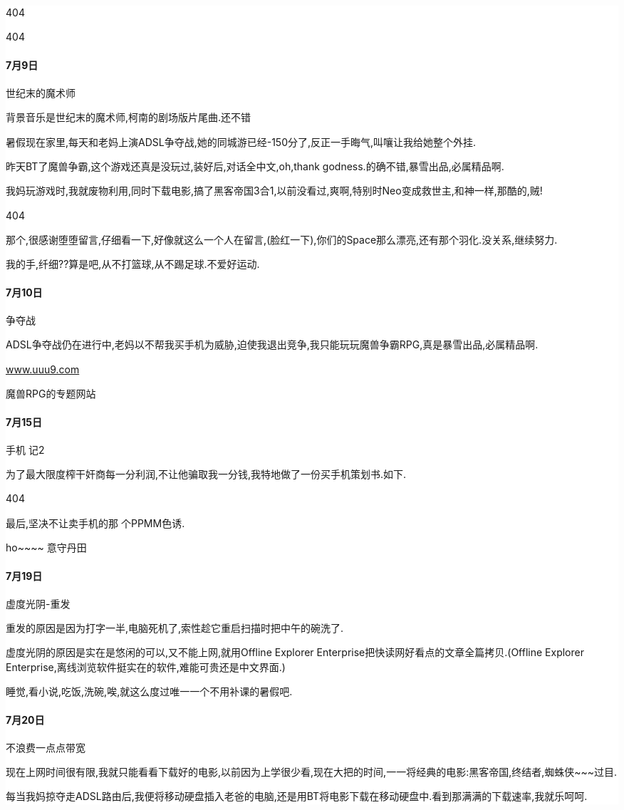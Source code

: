 404

404

#### 7月9日

世纪末的魔术师

背景音乐是世纪末的魔术师,柯南的剧场版片尾曲.还不错

暑假现在家里,每天和老妈上演ADSL争夺战,她的同城游已经-150分了,反正一手晦气,叫嚷让我给她整个外挂.

昨天BT了魔兽争霸,这个游戏还真是没玩过,装好后,对话全中文,oh,thank godness.的确不错,暴雪出品,必属精品啊.

我妈玩游戏时,我就废物利用,同时下载电影,搞了黑客帝国3合1,以前没看过,爽啊,特别时Neo变成救世主,和神一样,那酷的,贼!

404

那个,很感谢堕堕留言,仔细看一下,好像就这么一个人在留言,(脸红一下),你们的Space那么漂亮,还有那个羽化.没关系,继续努力.

我的手,纤细??算是吧,从不打篮球,从不踢足球.不爱好运动.

#### 7月10日

争夺战

ADSL争夺战仍在进行中,老妈以不帮我买手机为威胁,迫使我退出竞争,我只能玩玩魔兽争霸RPG,真是暴雪出品,必属精品啊.

www.uuu9.com

魔兽RPG的专题网站

#### 7月15日

手机 记2

为了最大限度榨干奸商每一分利润,不让他骗取我一分钱,我特地做了一份买手机策划书.如下. 

404

最后,坚决不让卖手机的那
个PPMM色诱.

ho~~~~ 意守丹田

#### 7月19日

虚度光阴-重发

重发的原因是因为打字一半,电脑死机了,索性趁它重启扫描时把中午的碗洗了.

虚度光阴的原因是实在是悠闲的可以,又不能上网,就用Offline Explorer Enterprise把快读网好看点的文章全篇拷贝.(Offline
Explorer Enterprise,离线浏览软件挺实在的软件,难能可贵还是中文界面.)

睡觉,看小说,吃饭,洗碗,唉,就这么度过唯一一个不用补课的暑假吧.

#### 7月20日

不浪费一点点带宽

现在上网时间很有限,我就只能看看下载好的电影,以前因为上学很少看,现在大把的时间,一一将经典的电影:黑客帝国,终结者,蜘蛛侠~~~过目.

每当我妈掠夺走ADSL路由后,我便将移动硬盘插入老爸的电脑,还是用BT将电影下载在移动硬盘中.看到那满满的下载速率,我就乐呵呵.
